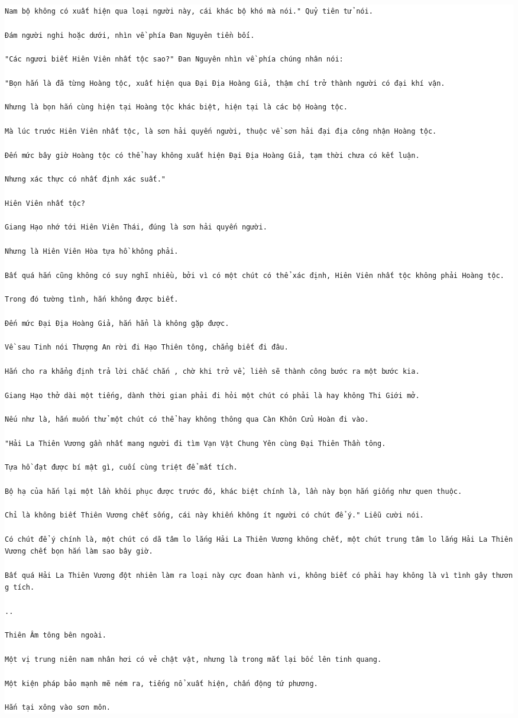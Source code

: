 	Nam bộ không có xuất hiện qua loại người này, cái khác bộ khó mà nói." Quỷ tiên tử nói.

	Đám người nghi hoặc dưới, nhìn về phía Đan Nguyên tiền bối.

	"Các ngươi biết Hiên Viên nhất tộc sao?" Đan Nguyên nhìn về phía chúng nhân nói:

	"Bọn hắn là đã từng Hoàng tộc, xuất hiện qua Đại Địa Hoàng Giả, thậm chí trở thành người có đại khí vận.

	Nhưng là bọn hắn cùng hiện tại Hoàng tộc khác biệt, hiện tại là các bộ Hoàng tộc.

	Mà lúc trước Hiên Viên nhất tộc, là sơn hải quyến người, thuộc về sơn hải đại địa công nhận Hoàng tộc.

	Đến mức bây giờ Hoàng tộc có thể hay không xuất hiện Đại Địa Hoàng Giả, tạm thời chưa có kết luận.

	Nhưng xác thực có nhất định xác suất."

	Hiên Viên nhất tộc?

	Giang Hạo nhớ tới Hiên Viên Thái, đúng là sơn hải quyến người.

	Nhưng là Hiên Viên Hòa tựa hồ không phải.

	Bất quá hắn cũng không có suy nghĩ nhiều, bởi vì có một chút có thể xác định, Hiên Viên nhất tộc không phải Hoàng tộc.

	Trong đó tường tình, hắn không được biết.

	Đến mức Đại Địa Hoàng Giả, hắn hẳn là không gặp được.

	Về sau Tinh nói Thượng An rời đi Hạo Thiên tông, chẳng biết đi đâu.

	Hắn cho ra khẳng định trả lời chắc chắn , chờ khi trở về, liền sẽ thành công bước ra một bước kia.

	Giang Hạo thở dài một tiếng, dành thời gian phải đi hỏi một chút có phải là hay không Thi Giới mở.

	Nếu như là, hắn muốn thử một chút có thể hay không thông qua Càn Khôn Cửu Hoàn đi vào.

	"Hải La Thiên Vương gần nhất mang người đi tìm Vạn Vật Chung Yên cùng Đại Thiên Thần tông.

	Tựa hồ đạt được bí mật gì, cuối cùng triệt để mất tích.

	Bộ hạ của hắn lại một lần khôi phục được trước đó, khác biệt chính là, lần này bọn hắn giống như quen thuộc.

	Chỉ là không biết Thiên Vương chết sống, cái này khiến không ít người có chút để ý." Liễu cười nói.

	Có chút để ý chính là, một chút có dã tâm lo lắng Hải La Thiên Vương không chết, một chút trung tâm lo lắng Hải La Thiên Vương chết bọn hắn làm sao bây giờ.

	Bất quá Hải La Thiên Vương đột nhiên làm ra loại này cực đoan hành vi, không biết có phải hay không là vì tình gây thương tích.

	..

	Thiên Âm tông bên ngoài.

	Một vị trung niên nam nhân hơi có vẻ chật vật, nhưng là trong mắt lại bốc lên tinh quang.

	Một kiện pháp bảo mạnh mẽ ném ra, tiếng nổ xuất hiện, chấn động tứ phương.

	Hắn tại xông vào sơn môn.
